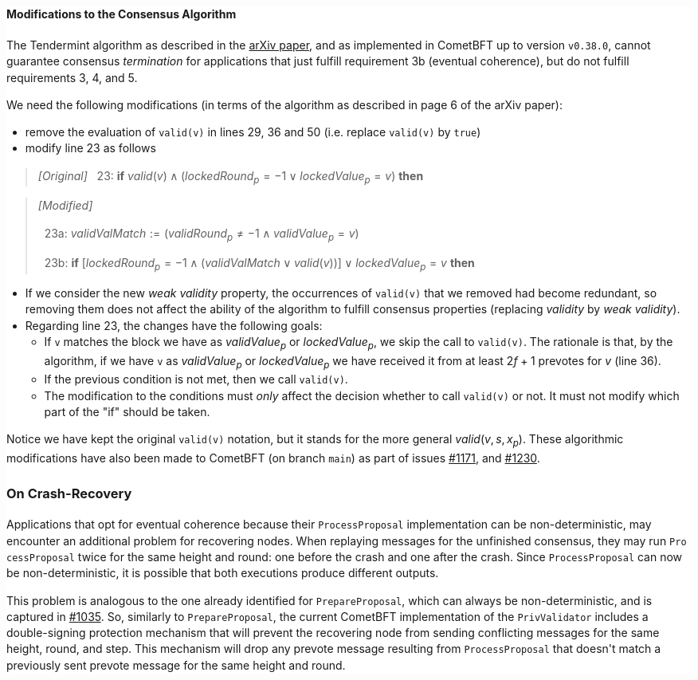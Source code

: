 #### Modifications to the Consensus Algorithm

The Tendermint algorithm as described in the [arXiv paper][arxiv],
and as implemented in CometBFT up to version `v0.38.0`,
cannot guarantee consensus _termination_ for applications
that just fulfill requirement 3b (eventual coherence), but do not fulfill requirements 3, 4, and 5.

We need the following modifications (in terms of the algorithm as described in page 6 of the arXiv paper):

- remove the evaluation of `valid(v)` in lines 29, 36 and 50 (i.e. replace `valid(v)` by `true`)
- modify line 23 as follows

> _\[Original\]_ &nbsp; 23: **if** $valid(v) \land (lockedRound_p = −1 \lor lockedValue_p = v)$ **then**

> _\[Modified\]_
>
> &nbsp; 23a: $validValMatch := (validRound_p \neq -1 \land validValue_p = v)$
>
> &nbsp; 23b: **if** $[lockedRound_p = −1 \land (validValMatch \lor valid(v))] \lor lockedValue_p=v$ **then**

- If we consider the new _weak validity_ property,
  the occurrences of `valid(v)` that we removed had become redundant,
  so removing them does not affect the ability of the algorithm to fulfill consensus properties
  (replacing _validity_ by _weak validity_).
- Regarding line 23, the changes have the following goals:
  - If `v` matches the block we have as $validValue_p$ or $lockedValue_p$, we skip the call
    to `valid(v)`.
    The rationale is that, by the algorithm, if we have `v` as $validValue_p$ or $lockedValue_p$
    we have received it from at least $2f + 1$ prevotes for $v$ (line 36).
  - If the previous condition is not met, then we call `valid(v)`.
  - The modification to the conditions must _only_ affect the decision whether to call `valid(v)` or not.
    It must not modify which part of the "if" should be taken.

Notice we have kept the original `valid(v)` notation, but it stands for the more general $valid(v, s, x_p)$.
These algorithmic modifications have also been made to CometBFT (on branch `main`)
as part of issues [#1171][1171], and [#1230][1230].

### On Crash-Recovery

Applications that opt for eventual coherence because their `ProcessProposal` implementation can be non-deterministic,
may encounter an additional problem for recovering nodes.
When replaying messages for the unfinished consensus, they may run `ProcessProposal` twice for the same height and round:
one before the crash and one after the crash.
Since `ProcessProposal` can now be non-deterministic, it is possible that both executions produce different outputs.

This problem is analogous to the one already identified for `PrepareProposal`, which can always be non-deterministic,
and is captured in [#1035][1035].
So, similarly to `PrepareProposal`, the current CometBFT implementation of the `PrivValidator`
includes a double-signing protection mechanism that will prevent the recovering node from sending conflicting messages
for the same height, round, and step.
This mechanism will drop any prevote message resulting from `ProcessProposal` that doesn't match a previously sent
prevote message for the same height and round.


[abci-spec]: https://github.com/cometbft/cometbft/blob/main/spec/abci/abci++_app_requirements.md#formal-requirements
[arxiv]: https://arxiv.org/abs/1807.04938
[1171]: https://github.com/cometbft/cometbft/issues/1171
[1230]: https://github.com/cometbft/cometbft/issues/1230
[1035]: https://github.com/cometbft/cometbft/issues/1035